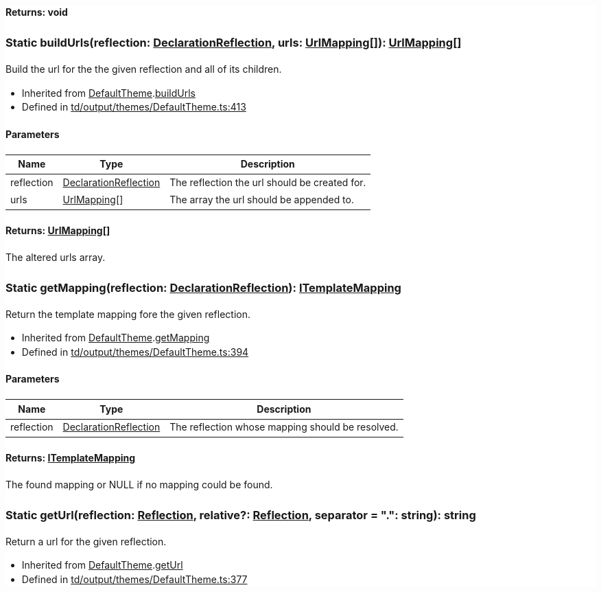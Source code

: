 #### Returns: void

### Static buildUrls(reflection: [DeclarationReflection](td.models.declarationreflection.md), urls: [UrlMapping](td.output.urlmapping.md)[]): [UrlMapping](td.output.urlmapping.md)[]
Build the url for the the given reflection and all of its children.  
* Inherited from [DefaultTheme](td.output.defaulttheme.md).[buildUrls](td.output.defaulttheme.md#buildurls)
* Defined in [td/output/themes/DefaultTheme.ts:413](https://github.com/kimamula/typedoc/blob/HEAD/src/td/output/themes/DefaultTheme.ts#L413)


#### Parameters

| Name | Type | Description |
| ---- | ---- | ---- |
| reflection | [DeclarationReflection](td.models.declarationreflection.md)| The reflection the url should be created for. |
| urls | [UrlMapping](td.output.urlmapping.md)[]| The array the url should be appended to. |

#### Returns: [UrlMapping](td.output.urlmapping.md)[]
The altered urls array.


### Static getMapping(reflection: [DeclarationReflection](td.models.declarationreflection.md)): [ITemplateMapping](../interfaces/td.output.itemplatemapping.md)
Return the template mapping fore the given reflection.  
* Inherited from [DefaultTheme](td.output.defaulttheme.md).[getMapping](td.output.defaulttheme.md#getmapping)
* Defined in [td/output/themes/DefaultTheme.ts:394](https://github.com/kimamula/typedoc/blob/HEAD/src/td/output/themes/DefaultTheme.ts#L394)


#### Parameters

| Name | Type | Description |
| ---- | ---- | ---- |
| reflection | [DeclarationReflection](td.models.declarationreflection.md)| The reflection whose mapping should be resolved. |

#### Returns: [ITemplateMapping](../interfaces/td.output.itemplatemapping.md)
The found mapping or NULL if no mapping could be found.


### Static getUrl(reflection: [Reflection](td.models.reflection.md), relative?: [Reflection](td.models.reflection.md), separator = ".": string): string
Return a url for the given reflection.  
* Inherited from [DefaultTheme](td.output.defaulttheme.md).[getUrl](td.output.defaulttheme.md#geturl)
* Defined in [td/output/themes/DefaultTheme.ts:377](https://github.com/kimamula/typedoc/blob/HEAD/src/td/output/themes/DefaultTheme.ts#L377)

